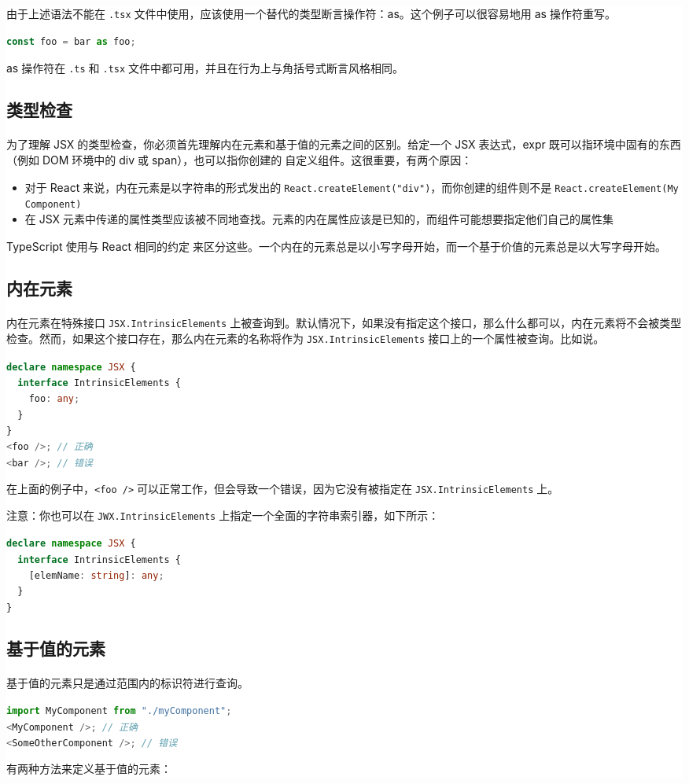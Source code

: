 由于上述语法不能在 `.tsx` 文件中使用，应该使用一个替代的类型断言操作符：as。这个例子可以很容易地用 as 操作符重写。

```typescript
const foo = bar as foo;
```

as 操作符在 `.ts` 和 `.tsx` 文件中都可用，并且在行为上与角括号式断言风格相同。

## 类型检查

为了理解 JSX 的类型检查，你必须首先理解内在元素和基于值的元素之间的区别。给定一个 JSX 表达式，expr 既可以指环境中固有的东西（例如 DOM 环境中的 div 或 span），也可以指你创建的 自定义组件。这很重要，有两个原因：

- 对于 React 来说，内在元素是以字符串的形式发出的 `React.createElement("div")`，而你创建的组件则不是 `React.createElement(MyComponent)`
- 在 JSX 元素中传递的属性类型应该被不同地查找。元素的内在属性应该是已知的，而组件可能想要指定他们自己的属性集

TypeScript 使用与 React 相同的约定 来区分这些。一个内在的元素总是以小写字母开始，而一个基于价值的元素总是以大写字母开始。

## 内在元素

内在元素在特殊接口 `JSX.IntrinsicElements` 上被查询到。默认情况下，如果没有指定这个接口，那么什么都可以，内在元素将不会被类型检查。然而，如果这个接口存在，那么内在元素的名称将作为 `JSX.IntrinsicElements` 接口上的一个属性被查询。比如说。

```typescript
declare namespace JSX {
  interface IntrinsicElements {
    foo: any;
  }
}
<foo />; // 正确
<bar />; // 错误
```

在上面的例子中，`<foo />` 可以正常工作，但会导致一个错误，因为它没有被指定在 `JSX.IntrinsicElements` 上。

注意：你也可以在 `JWX.IntrinsicElements` 上指定一个全面的字符串索引器，如下所示：

```typescript
declare namespace JSX {
  interface IntrinsicElements {
    [elemName: string]: any;
  }
}
```

## 基于值的元素

基于值的元素只是通过范围内的标识符进行查询。

```typescript
import MyComponent from "./myComponent";
<MyComponent />; // 正确
<SomeOtherComponent />; // 错误
```

有两种方法来定义基于值的元素：
